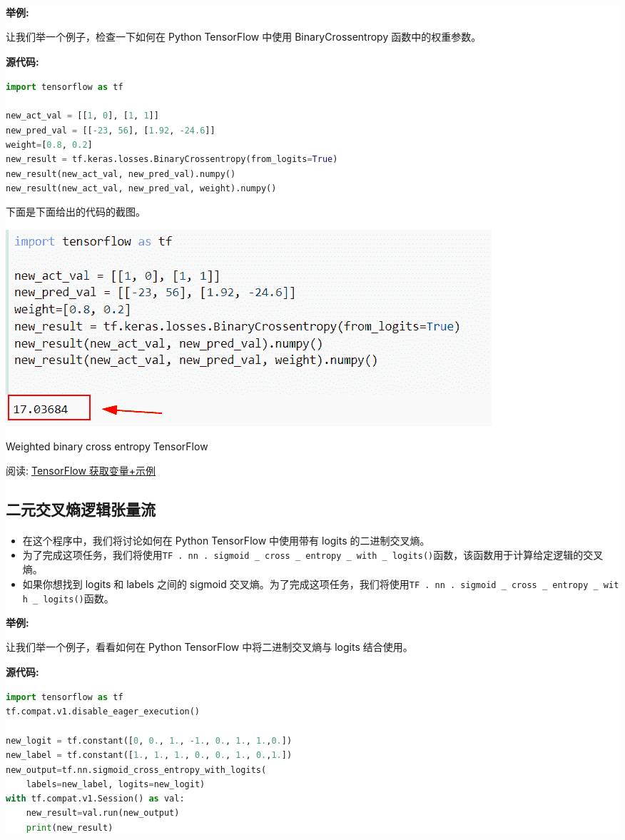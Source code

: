 **举例:**

让我们举一个例子，检查一下如何在 Python TensorFlow 中使用 BinaryCrossentropy 函数中的权重参数。

**源代码:**

```py
import tensorflow as tf

new_act_val = [[1, 0], [1, 1]]
new_pred_val = [[-23, 56], [1.92, -24.6]]
weight=[0.8, 0.2]
new_result = tf.keras.losses.BinaryCrossentropy(from_logits=True)
new_result(new_act_val, new_pred_val).numpy()
new_result(new_act_val, new_pred_val, weight).numpy()
```

下面是下面给出的代码的截图。

![Weighted binary cross entropy TensorFlow](img/1ba7c2d5389db73d6c743a031334a14e.png "Weighted binary cross entropy TensorFlow")

Weighted binary cross entropy TensorFlow

阅读: [TensorFlow 获取变量+示例](https://pythonguides.com/tensorflow-get-variable/)

## 二元交叉熵逻辑张量流

*   在这个程序中，我们将讨论如何在 Python TensorFlow 中使用带有 logits 的二进制交叉熵。
*   为了完成这项任务，我们将使用`TF . nn . sigmoid _ cross _ entropy _ with _ logits()`函数，该函数用于计算给定逻辑的交叉熵。
*   如果你想找到 logits 和 labels 之间的 sigmoid 交叉熵。为了完成这项任务，我们将使用`TF . nn . sigmoid _ cross _ entropy _ with _ logits()`函数。

**举例:**

让我们举一个例子，看看如何在 Python TensorFlow 中将二进制交叉熵与 logits 结合使用。

**源代码:**

```py
import tensorflow as tf
tf.compat.v1.disable_eager_execution()

new_logit = tf.constant([0, 0., 1., -1., 0., 1., 1.,0.])
new_label = tf.constant([1., 1., 1., 0., 0., 1., 0.,1.])
new_output=tf.nn.sigmoid_cross_entropy_with_logits(
    labels=new_label, logits=new_logit)
with tf.compat.v1.Session() as val:
    new_result=val.run(new_output)
    print(new_result)
```
